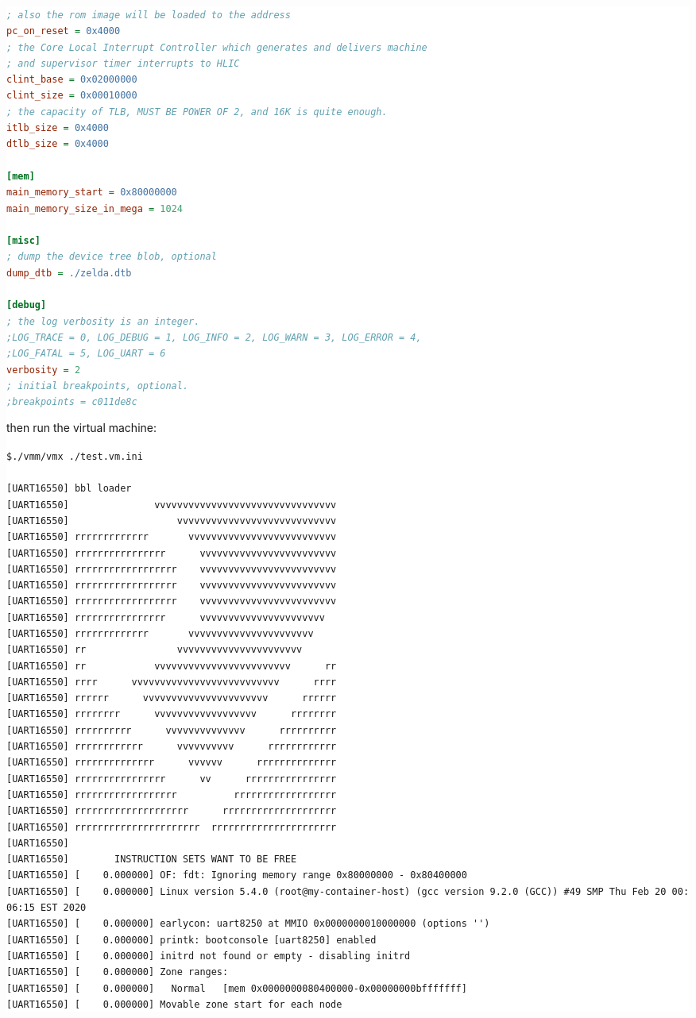  ```ini
; also the rom image will be loaded to the address
pc_on_reset = 0x4000
; the Core Local Interrupt Controller which generates and delivers machine
; and supervisor timer interrupts to HLIC
clint_base = 0x02000000
clint_size = 0x00010000
; the capacity of TLB, MUST BE POWER OF 2, and 16K is quite enough.
itlb_size = 0x4000
dtlb_size = 0x4000

[mem]
main_memory_start = 0x80000000
main_memory_size_in_mega = 1024

[misc]
; dump the device tree blob, optional
dump_dtb = ./zelda.dtb

[debug]
; the log verbosity is an integer.
;LOG_TRACE = 0, LOG_DEBUG = 1, LOG_INFO = 2, LOG_WARN = 3, LOG_ERROR = 4,
;LOG_FATAL = 5, LOG_UART = 6
verbosity = 2
; initial breakpoints, optional.
;breakpoints = c011de8c
 ```
then run the virtual machine:
```
$./vmm/vmx ./test.vm.ini

[UART16550] bbl loader
[UART16550]               vvvvvvvvvvvvvvvvvvvvvvvvvvvvvvvv
[UART16550]                   vvvvvvvvvvvvvvvvvvvvvvvvvvvv
[UART16550] rrrrrrrrrrrrr       vvvvvvvvvvvvvvvvvvvvvvvvvv
[UART16550] rrrrrrrrrrrrrrrr      vvvvvvvvvvvvvvvvvvvvvvvv
[UART16550] rrrrrrrrrrrrrrrrrr    vvvvvvvvvvvvvvvvvvvvvvvv
[UART16550] rrrrrrrrrrrrrrrrrr    vvvvvvvvvvvvvvvvvvvvvvvv
[UART16550] rrrrrrrrrrrrrrrrrr    vvvvvvvvvvvvvvvvvvvvvvvv
[UART16550] rrrrrrrrrrrrrrrr      vvvvvvvvvvvvvvvvvvvvvv
[UART16550] rrrrrrrrrrrrr       vvvvvvvvvvvvvvvvvvvvvv
[UART16550] rr                vvvvvvvvvvvvvvvvvvvvvv
[UART16550] rr            vvvvvvvvvvvvvvvvvvvvvvvv      rr
[UART16550] rrrr      vvvvvvvvvvvvvvvvvvvvvvvvvv      rrrr
[UART16550] rrrrrr      vvvvvvvvvvvvvvvvvvvvvv      rrrrrr
[UART16550] rrrrrrrr      vvvvvvvvvvvvvvvvvv      rrrrrrrr
[UART16550] rrrrrrrrrr      vvvvvvvvvvvvvv      rrrrrrrrrr
[UART16550] rrrrrrrrrrrr      vvvvvvvvvv      rrrrrrrrrrrr
[UART16550] rrrrrrrrrrrrrr      vvvvvv      rrrrrrrrrrrrrr
[UART16550] rrrrrrrrrrrrrrrr      vv      rrrrrrrrrrrrrrrr
[UART16550] rrrrrrrrrrrrrrrrrr          rrrrrrrrrrrrrrrrrr
[UART16550] rrrrrrrrrrrrrrrrrrrr      rrrrrrrrrrrrrrrrrrrr
[UART16550] rrrrrrrrrrrrrrrrrrrrrr  rrrrrrrrrrrrrrrrrrrrrr
[UART16550]
[UART16550]        INSTRUCTION SETS WANT TO BE FREE
[UART16550] [    0.000000] OF: fdt: Ignoring memory range 0x80000000 - 0x80400000
[UART16550] [    0.000000] Linux version 5.4.0 (root@my-container-host) (gcc version 9.2.0 (GCC)) #49 SMP Thu Feb 20 00:06:15 EST 2020
[UART16550] [    0.000000] earlycon: uart8250 at MMIO 0x0000000010000000 (options '')
[UART16550] [    0.000000] printk: bootconsole [uart8250] enabled
[UART16550] [    0.000000] initrd not found or empty - disabling initrd
[UART16550] [    0.000000] Zone ranges:
[UART16550] [    0.000000]   Normal   [mem 0x0000000080400000-0x00000000bfffffff]
[UART16550] [    0.000000] Movable zone start for each node
```